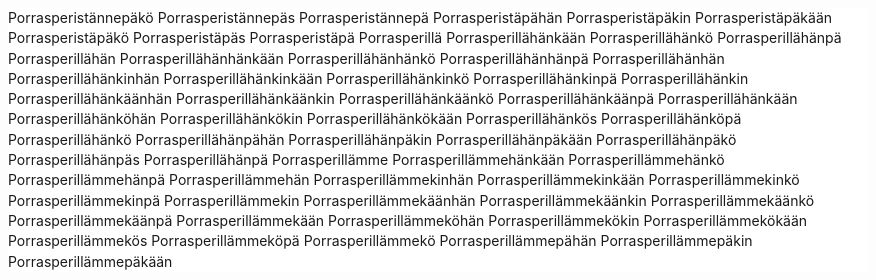 Porrasperistännepäkö
Porrasperistännepäs
Porrasperistännepä
Porrasperistäpähän
Porrasperistäpäkin
Porrasperistäpäkään
Porrasperistäpäkö
Porrasperistäpäs
Porrasperistäpä
Porrasperillä
Porrasperillähänkään
Porrasperillähänkö
Porrasperillähänpä
Porrasperillähän
Porrasperillähänhänkään
Porrasperillähänhänkö
Porrasperillähänhänpä
Porrasperillähänhän
Porrasperillähänkinhän
Porrasperillähänkinkään
Porrasperillähänkinkö
Porrasperillähänkinpä
Porrasperillähänkin
Porrasperillähänkäänhän
Porrasperillähänkäänkin
Porrasperillähänkäänkö
Porrasperillähänkäänpä
Porrasperillähänkään
Porrasperillähänköhän
Porrasperillähänkökin
Porrasperillähänkökään
Porrasperillähänkös
Porrasperillähänköpä
Porrasperillähänkö
Porrasperillähänpähän
Porrasperillähänpäkin
Porrasperillähänpäkään
Porrasperillähänpäkö
Porrasperillähänpäs
Porrasperillähänpä
Porrasperillämme
Porrasperillämmehänkään
Porrasperillämmehänkö
Porrasperillämmehänpä
Porrasperillämmehän
Porrasperillämmekinhän
Porrasperillämmekinkään
Porrasperillämmekinkö
Porrasperillämmekinpä
Porrasperillämmekin
Porrasperillämmekäänhän
Porrasperillämmekäänkin
Porrasperillämmekäänkö
Porrasperillämmekäänpä
Porrasperillämmekään
Porrasperillämmeköhän
Porrasperillämmekökin
Porrasperillämmekökään
Porrasperillämmekös
Porrasperillämmeköpä
Porrasperillämmekö
Porrasperillämmepähän
Porrasperillämmepäkin
Porrasperillämmepäkään
